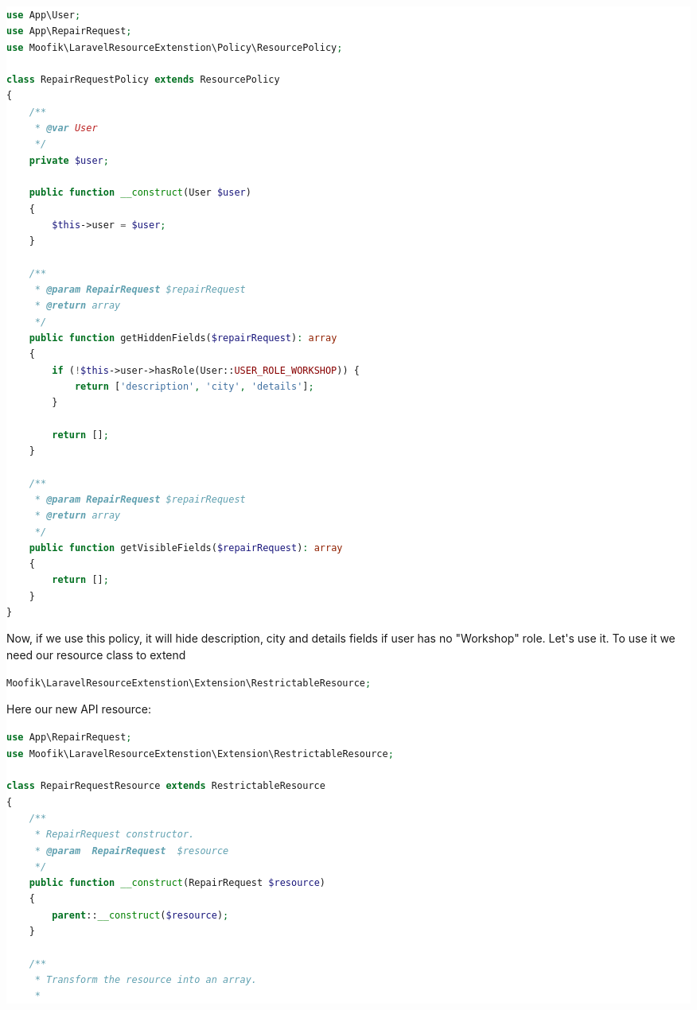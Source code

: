 ```php
use App\User;
use App\RepairRequest;
use Moofik\LaravelResourceExtenstion\Policy\ResourcePolicy;

class RepairRequestPolicy extends ResourcePolicy
{
    /**
     * @var User
     */
    private $user;

    public function __construct(User $user)
    {
        $this->user = $user;
    }

    /**
     * @param RepairRequest $repairRequest
     * @return array
     */
    public function getHiddenFields($repairRequest): array
    {
        if (!$this->user->hasRole(User::USER_ROLE_WORKSHOP)) {
            return ['description', 'city', 'details'];
        }

        return [];
    }

    /**
     * @param RepairRequest $repairRequest
     * @return array
     */
    public function getVisibleFields($repairRequest): array
    {
        return [];
    }
}
```
Now, if we use this policy, it will hide description, city and details fields if user has no "Workshop" role. Let's use it. To use it we need our resource class to extend
```php
Moofik\LaravelResourceExtenstion\Extension\RestrictableResource;
```
Here our new API resource:

```php
use App\RepairRequest;
use Moofik\LaravelResourceExtenstion\Extension\RestrictableResource;

class RepairRequestResource extends RestrictableResource
{
    /**
     * RepairRequest constructor.
     * @param  RepairRequest  $resource
     */
    public function __construct(RepairRequest $resource)
    {
        parent::__construct($resource);
    }

    /**
     * Transform the resource into an array.
     *
```